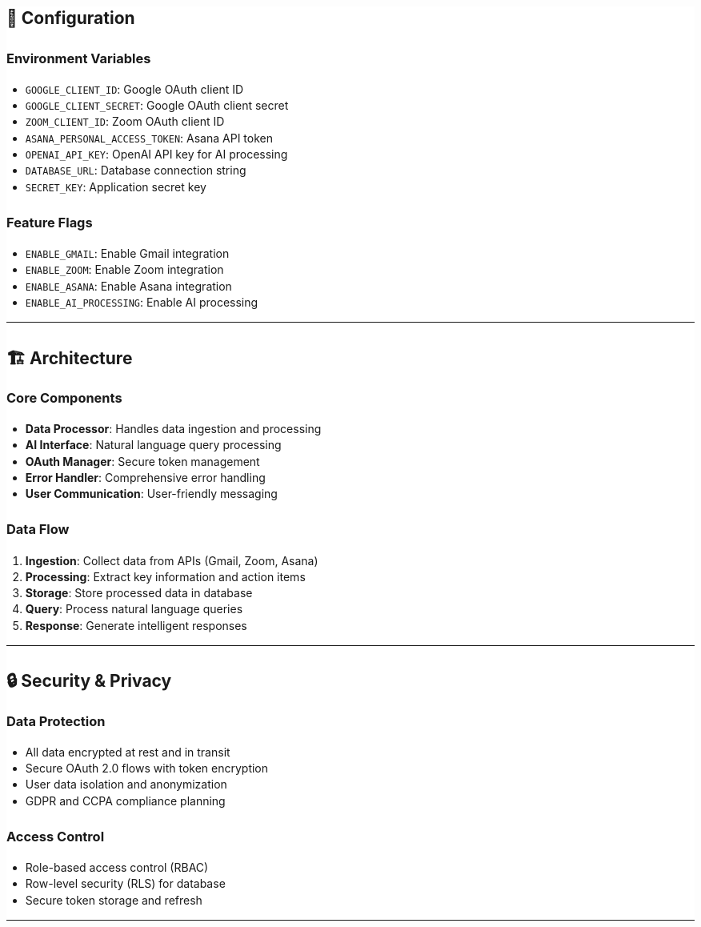 
## 🔧 Configuration

### Environment Variables
- `GOOGLE_CLIENT_ID`: Google OAuth client ID
- `GOOGLE_CLIENT_SECRET`: Google OAuth client secret
- `ZOOM_CLIENT_ID`: Zoom OAuth client ID
- `ASANA_PERSONAL_ACCESS_TOKEN`: Asana API token
- `OPENAI_API_KEY`: OpenAI API key for AI processing
- `DATABASE_URL`: Database connection string
- `SECRET_KEY`: Application secret key

### Feature Flags
- `ENABLE_GMAIL`: Enable Gmail integration
- `ENABLE_ZOOM`: Enable Zoom integration
- `ENABLE_ASANA`: Enable Asana integration
- `ENABLE_AI_PROCESSING`: Enable AI processing

---

## 🏗️ Architecture

### Core Components
- **Data Processor**: Handles data ingestion and processing
- **AI Interface**: Natural language query processing
- **OAuth Manager**: Secure token management
- **Error Handler**: Comprehensive error handling
- **User Communication**: User-friendly messaging

### Data Flow
1. **Ingestion**: Collect data from APIs (Gmail, Zoom, Asana)
2. **Processing**: Extract key information and action items
3. **Storage**: Store processed data in database
4. **Query**: Process natural language queries
5. **Response**: Generate intelligent responses

---

## 🔒 Security & Privacy

### Data Protection
- All data encrypted at rest and in transit
- Secure OAuth 2.0 flows with token encryption
- User data isolation and anonymization
- GDPR and CCPA compliance planning

### Access Control
- Role-based access control (RBAC)
- Row-level security (RLS) for database
- Secure token storage and refresh

---